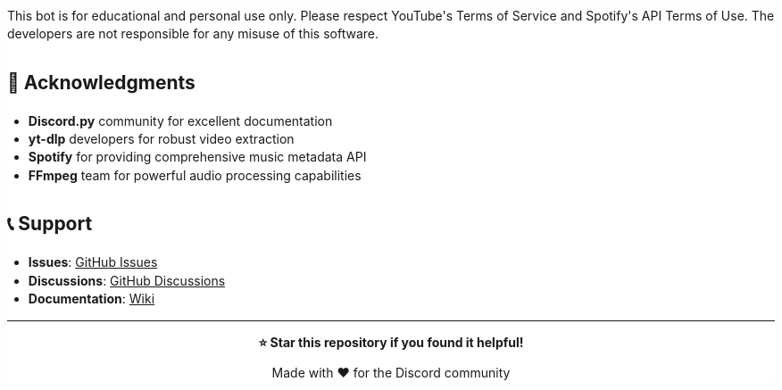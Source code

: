This bot is for educational and personal use only. Please respect YouTube's Terms of Service and Spotify's API Terms of Use. The developers are not responsible for any misuse of this software.

## 🙏 Acknowledgments

- **Discord.py** community for excellent documentation
- **yt-dlp** developers for robust video extraction
- **Spotify** for providing comprehensive music metadata API
- **FFmpeg** team for powerful audio processing capabilities

## 📞 Support

- **Issues**: [GitHub Issues](https://github.com/yourusername/discord-music-bot/issues)
- **Discussions**: [GitHub Discussions](https://github.com/yourusername/discord-music-bot/discussions)
- **Documentation**: [Wiki](https://github.com/yourusername/discord-music-bot/wiki)

---

<div align="center">

**⭐ Star this repository if you found it helpful!**

Made with ❤️ for the Discord community

</div>